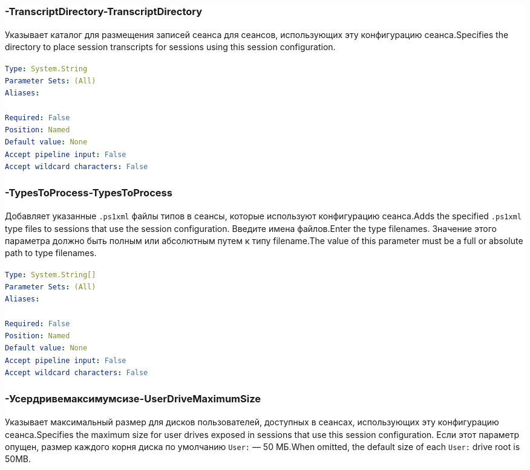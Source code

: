 ### <span data-ttu-id="200ea-308">-TranscriptDirectory</span><span class="sxs-lookup"><span data-stu-id="200ea-308">-TranscriptDirectory</span></span>

<span data-ttu-id="200ea-309">Указывает каталог для размещения записей сеанса для сеансов, использующих эту конфигурацию сеанса.</span><span class="sxs-lookup"><span data-stu-id="200ea-309">Specifies the directory to place session transcripts for sessions using this session configuration.</span></span>

```yaml
Type: System.String
Parameter Sets: (All)
Aliases:

Required: False
Position: Named
Default value: None
Accept pipeline input: False
Accept wildcard characters: False
```

### <span data-ttu-id="200ea-310">-TypesToProcess</span><span class="sxs-lookup"><span data-stu-id="200ea-310">-TypesToProcess</span></span>

<span data-ttu-id="200ea-311">Добавляет указанные `.ps1xml` файлы типов в сеансы, которые используют конфигурацию сеанса.</span><span class="sxs-lookup"><span data-stu-id="200ea-311">Adds the specified `.ps1xml` type files to sessions that use the session configuration.</span></span> <span data-ttu-id="200ea-312">Введите имена файлов.</span><span class="sxs-lookup"><span data-stu-id="200ea-312">Enter the type filenames.</span></span> <span data-ttu-id="200ea-313">Значение этого параметра должно быть полным или абсолютным путем к типу filename.</span><span class="sxs-lookup"><span data-stu-id="200ea-313">The value of this parameter must be a full or absolute path to type filenames.</span></span>

```yaml
Type: System.String[]
Parameter Sets: (All)
Aliases:

Required: False
Position: Named
Default value: None
Accept pipeline input: False
Accept wildcard characters: False
```

### <span data-ttu-id="200ea-314">-Усердривемаксимумсизе</span><span class="sxs-lookup"><span data-stu-id="200ea-314">-UserDriveMaximumSize</span></span>

<span data-ttu-id="200ea-315">Указывает максимальный размер для дисков пользователей, доступных в сеансах, использующих эту конфигурацию сеанса.</span><span class="sxs-lookup"><span data-stu-id="200ea-315">Specifies the maximum size for user drives exposed in sessions that use this session configuration.</span></span>
<span data-ttu-id="200ea-316">Если этот параметр опущен, размер каждого корня диска по умолчанию `User:` — 50 МБ.</span><span class="sxs-lookup"><span data-stu-id="200ea-316">When omitted, the default size of each `User:` drive root is 50MB.</span></span>
